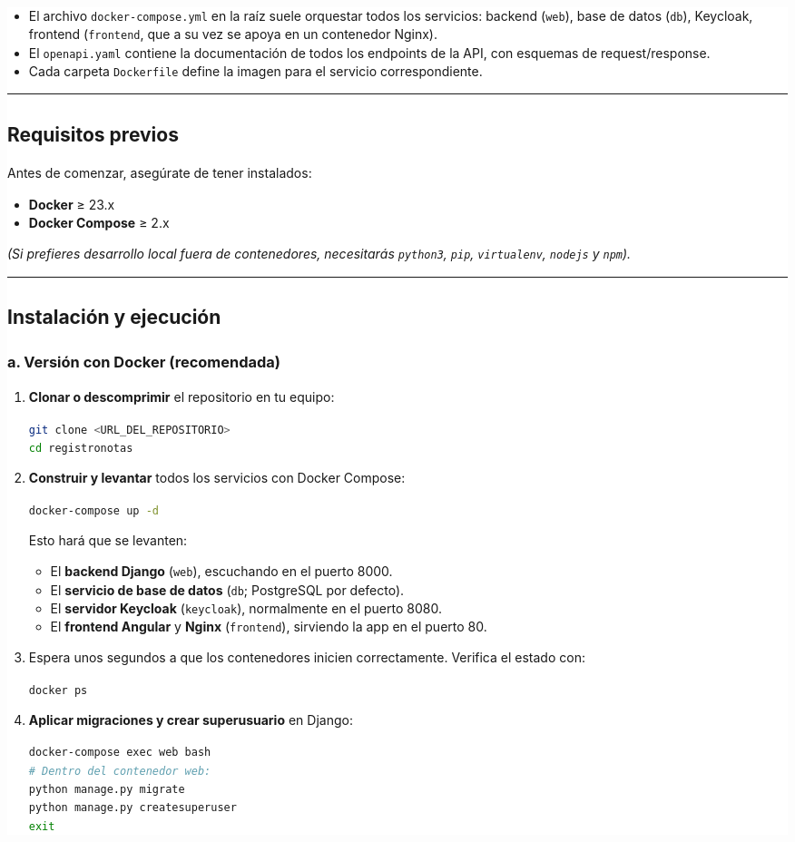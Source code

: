 * El archivo `docker-compose.yml` en la raíz suele orquestar todos los servicios: backend (`web`), base de datos (`db`), Keycloak, frontend (`frontend`, que a su vez se apoya en un contenedor Nginx).
* El `openapi.yaml` contiene la documentación de todos los endpoints de la API, con esquemas de request/response.
* Cada carpeta `Dockerfile` define la imagen para el servicio correspondiente.

---

## Requisitos previos

Antes de comenzar, asegúrate de tener instalados:

* **Docker** ≥ 23.x
* **Docker Compose** ≥ 2.x

*(Si prefieres desarrollo local fuera de contenedores, necesitarás `python3`, `pip`, `virtualenv`, `nodejs` y `npm`).*

---

## Instalación y ejecución

### a. Versión con Docker (recomendada)

1. **Clonar o descomprimir** el repositorio en tu equipo:

   ```bash
   git clone <URL_DEL_REPOSITORIO>
   cd registronotas
   ```

2. **Construir y levantar** todos los servicios con Docker Compose:

   ```bash
   docker-compose up -d
   ```

   Esto hará que se levanten:

   * El **backend Django** (`web`), escuchando en el puerto 8000.
   * El **servicio de base de datos** (`db`; PostgreSQL por defecto).
   * El **servidor Keycloak** (`keycloak`), normalmente en el puerto 8080.
   * El **frontend Angular** y **Nginx** (`frontend`), sirviendo la app en el puerto 80.

3. Espera unos segundos a que los contenedores inicien correctamente. Verifica el estado con:

   ```bash
   docker ps
   ```

4. **Aplicar migraciones y crear superusuario** en Django:

   ```bash
   docker-compose exec web bash
   # Dentro del contenedor web:
   python manage.py migrate
   python manage.py createsuperuser
   exit
   ```
